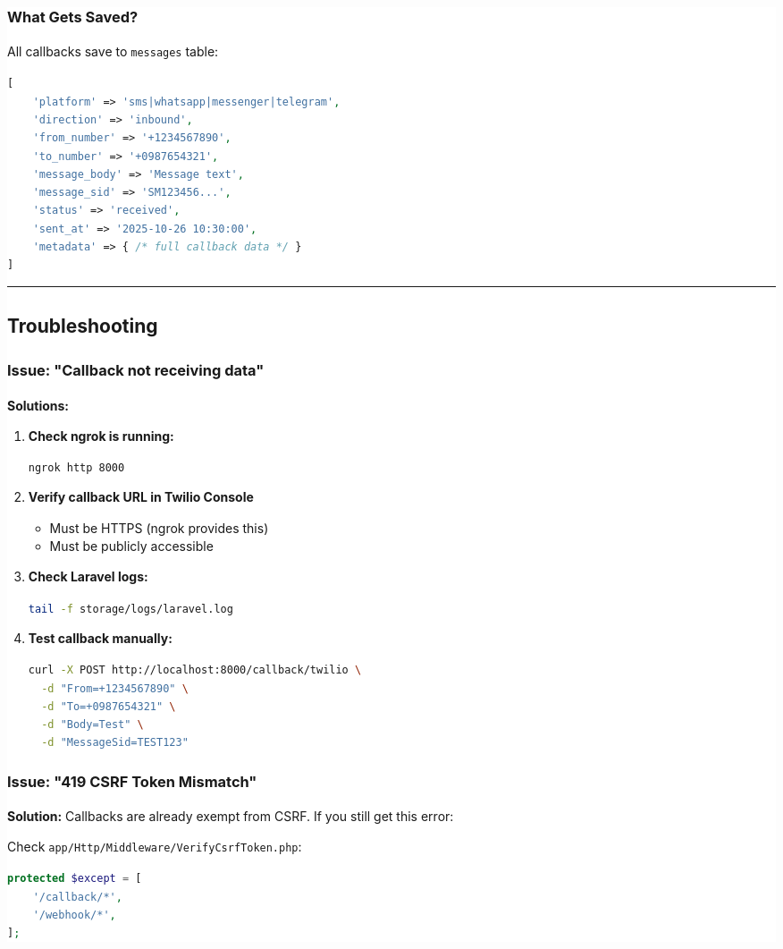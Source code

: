 ### What Gets Saved?

All callbacks save to `messages` table:

```php
[
    'platform' => 'sms|whatsapp|messenger|telegram',
    'direction' => 'inbound',
    'from_number' => '+1234567890',
    'to_number' => '+0987654321',
    'message_body' => 'Message text',
    'message_sid' => 'SM123456...',
    'status' => 'received',
    'sent_at' => '2025-10-26 10:30:00',
    'metadata' => { /* full callback data */ }
]
```

---

## Troubleshooting

### Issue: "Callback not receiving data"

**Solutions:**

1. **Check ngrok is running:**
   ```bash
   ngrok http 8000
   ```

2. **Verify callback URL in Twilio Console**
   - Must be HTTPS (ngrok provides this)
   - Must be publicly accessible

3. **Check Laravel logs:**
   ```bash
   tail -f storage/logs/laravel.log
   ```

4. **Test callback manually:**
   ```bash
   curl -X POST http://localhost:8000/callback/twilio \
     -d "From=+1234567890" \
     -d "To=+0987654321" \
     -d "Body=Test" \
     -d "MessageSid=TEST123"
   ```

### Issue: "419 CSRF Token Mismatch"

**Solution:** Callbacks are already exempt from CSRF. If you still get this error:

Check `app/Http/Middleware/VerifyCsrfToken.php`:

```php
protected $except = [
    '/callback/*',
    '/webhook/*',
];
```
